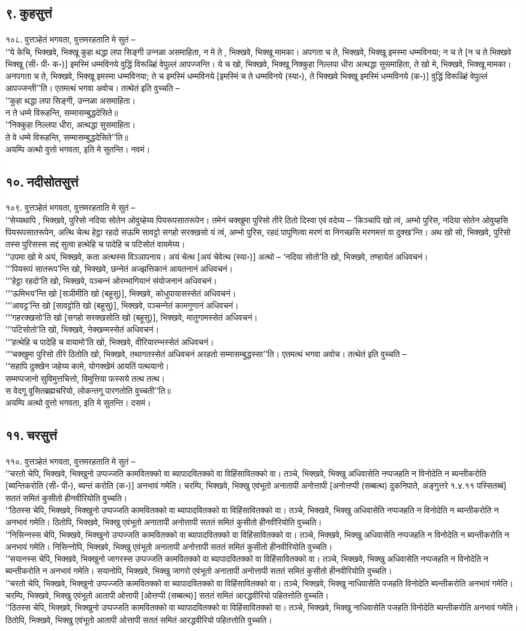 
## ९. कुहसुत्तं

१०८. वुत्तञ्हेतं भगवता, वुत्तमरहताति मे सुतं –  
‘‘ये केचि, भिक्खवे, भिक्खू कुहा थद्धा लपा सिङ्गी उन्‍नळा असमाहिता, न मे ते , भिक्खवे, भिक्खू मामका। अपगता च ते, भिक्खवे, भिक्खू इमस्मा धम्मविनया; न च ते [न च ते भिक्खवे भिक्खू (सी॰ पी॰ क॰)] इमस्मिं धम्मविनये वुद्धिं विरूळ्हिं वेपुल्‍लं आपज्‍जन्ति। ये च खो, भिक्खवे, भिक्खू निक्‍कुहा निल्‍लपा धीरा अत्थद्धा सुसमाहिता, ते खो मे, भिक्खवे, भिक्खू मामका। अनपगता च ते, भिक्खवे, भिक्खू इमस्मा धम्मविनया; ते च इमस्मिं धम्मविनये [इमस्मिं च ते धम्मविनये (स्या॰), ते भिक्खवे भिक्खू इमस्मिं धम्मविनये (क॰)] वुद्धिं विरूळ्हिं वेपुल्‍लं आपज्‍जन्ती’’ति। एतमत्थं भगवा अवोच। तत्थेतं इति वुच्‍चति –  
‘‘कुहा थद्धा लपा सिङ्गी, उन्‍नळा असमाहिता।  
न ते धम्मे विरूहन्ति, सम्मासम्बुद्धदेसिते॥  
‘‘निक्‍कुहा निल्‍लपा धीरा, अत्थद्धा सुसमाहिता।  
ते वे धम्मे विरूहन्ति, सम्मासम्बुद्धदेसिते’’ति॥  
अयम्पि अत्थो वुत्तो भगवता, इति मे सुतन्ति। नवमं।  


## १०. नदीसोतसुत्तं

१०९. वुत्तञ्हेतं भगवता, वुत्तमरहताति मे सुतं –  
‘‘सेय्यथापि , भिक्खवे, पुरिसो नदिया सोतेन ओवुय्हेय्य पियरूपसातरूपेन। तमेनं चक्खुमा पुरिसो तीरे ठितो दिस्वा एवं वदेय्य – ‘किञ्‍चापि खो त्वं, अम्भो पुरिस, नदिया सोतेन ओवुय्हसि पियरूपसातरूपेन, अत्थि चेत्थ हेट्ठा रहदो सऊमि सावट्टो सगहो सरक्खसो यं त्वं, अम्भो पुरिस, रहदं पापुणित्वा मरणं वा निगच्छसि मरणमत्तं वा दुक्ख’न्ति। अथ खो सो, भिक्खवे, पुरिसो तस्स पुरिसस्स सद्दं सुत्वा हत्थेहि च पादेहि च पटिसोतं वायमेय्य।  
‘‘उपमा खो मे अयं, भिक्खवे, कता अत्थस्स विञ्‍ञापनाय। अयं चेत्थ [अयं चेवेत्थ (स्या॰)] अत्थो – ‘नदिया सोतो’ति खो, भिक्खवे, तण्हायेतं अधिवचनं।  
‘‘‘पियरूपं सातरूप’न्ति खो, भिक्खवे, छन्‍नेतं अज्झत्तिकानं आयतनानं अधिवचनं।  
‘‘‘हेट्ठा रहदो’ति खो, भिक्खवे, पञ्‍चन्‍नं ओरम्भागियानं संयोजनानं अधिवचनं।  
‘‘‘ऊमिभय’न्ति खो [सञीमीति खो (बहूसु)], भिक्खवे, कोधुपायासस्सेतं अधिवचनं।  
‘‘‘आवट्ट’न्ति खो [सावट्टोति खो (बहूसु)], भिक्खवे, पञ्‍चन्‍नेतं कामगुणानं अधिवचनं।  
‘‘‘गहरक्खसो’ति खो [सगहो सरक्खसोति खो (बहूसु)], भिक्खवे, मातुगामस्सेतं अधिवचनं।  
‘‘‘पटिसोतो’ति खो, भिक्खवे, नेक्खम्मस्सेतं अधिवचनं।  
‘‘‘हत्थेहि च पादेहि च वायामो’ति खो, भिक्खवे, वीरियारम्भस्सेतं अधिवचनं।  
‘‘‘चक्खुमा पुरिसो तीरे ठितोति खो, भिक्खवे, तथागतस्सेतं अधिवचनं अरहतो सम्मासम्बुद्धस्सा’’ति। एतमत्थं भगवा अवोच। तत्थेतं इति वुच्‍चति –  
‘‘सहापि दुक्खेन जहेय्य कामे, योगक्खेमं आयतिं पत्थयानो।  
सम्मप्पजानो सुविमुत्तचित्तो, विमुत्तिया फस्सये तत्थ तत्थ।  
स वेदगू वूसितब्रह्मचरियो, लोकन्तगू पारगतोति वुच्‍चती’’ति॥  
अयम्पि अत्थो वुत्तो भगवता, इति मे सुतन्ति। दसमं।  


## ११. चरसुत्तं

११०. वुत्तञ्हेतं भगवता, वुत्तमरहताति मे सुतं –  
‘‘चरतो चेपि, भिक्खवे, भिक्खुनो उप्पज्‍जति कामवितक्‍को वा ब्यापादवितक्‍को वा विहिंसावितक्‍को वा। तञ्‍चे, भिक्खवे, भिक्खु अधिवासेति नप्पजहति न विनोदेति न ब्यन्तीकरोति [ब्यन्तिकरोति (सी॰ पी॰), ब्यन्तं करोति (क॰)] अनभावं गमेति। चरम्पि, भिक्खवे, भिक्खु एवंभूतो अनातापी अनोत्तापी [अनोत्तप्पी (सब्बत्थ) दुकनिपाते, अङ्गुत्तरे १.४.११ पस्सितब्बं] सततं समितं कुसीतो हीनवीरियोति वुच्‍चति।  
‘‘ठितस्स चेपि, भिक्खवे, भिक्खुनो उप्पज्‍जति कामवितक्‍को वा ब्यापादवितक्‍को वा विहिंसावितक्‍को वा। तञ्‍चे, भिक्खवे, भिक्खु अधिवासेति नप्पजहति न विनोदेति न ब्यन्तीकरोति न अनभावं गमेति। ठितोपि, भिक्खवे, भिक्खु एवंभूतो अनातापी अनोत्तापी सततं समितं कुसीतो हीनवीरियोति वुच्‍चति।  
‘‘निसिन्‍नस्स चेपि, भिक्खवे, भिक्खुनो उप्पज्‍जति कामवितक्‍को वा ब्यापादवितक्‍को वा विहिंसावितक्‍को वा। तञ्‍चे, भिक्खवे, भिक्खु अधिवासेति नप्पजहति न विनोदेति न ब्यन्तीकरोति न अनभावं गमेति। निसिन्‍नोपि, भिक्खवे, भिक्खु एवंभूतो अनातापी अनोत्तापी सततं समितं कुसीतो हीनवीरियोति वुच्‍चति।  
‘‘सयानस्स चेपि, भिक्खवे, भिक्खुनो जागरस्स उप्पज्‍जति कामवितक्‍को वा ब्यापादवितक्‍को वा विहिंसावितक्‍को वा। तञ्‍चे, भिक्खवे, भिक्खु अधिवासेति नप्पजहति न विनोदेति न ब्यन्तीकरोति न अनभावं गमेति। सयानोपि, भिक्खवे, भिक्खु जागरो एवंभूतो अनातापी अनोत्तापी सततं समितं कुसीतो हीनवीरियोति वुच्‍चति।  
‘‘चरतो चेपि, भिक्खवे, भिक्खुनो उप्पज्‍जति कामवितक्‍को वा ब्यापादवितक्‍को वा विहिंसावितक्‍को वा। तञ्‍चे, भिक्खवे, भिक्खु नाधिवासेति पजहति विनोदेति ब्यन्तीकरोति अनभावं गमेति। चरम्पि, भिक्खवे, भिक्खु एवंभूतो आतापी ओत्तापी [ओत्तप्पी (सब्बत्थ)] सततं समितं आरद्धवीरियो पहितत्तोति वुच्‍चति।  
‘‘ठितस्स चेपि, भिक्खवे, भिक्खुनो उप्पज्‍जति कामवितक्‍को वा ब्यापादवितक्‍को वा विहिंसावितक्‍को वा। तञ्‍चे, भिक्खवे, भिक्खु नाधिवासेति पजहति विनोदेति ब्यन्तीकरोति अनभावं गमेति। ठितोपि, भिक्खवे, भिक्खु एवंभूतो आतापी ओत्तापी सततं समितं आरद्धवीरियो पहितत्तोति वुच्‍चति।  